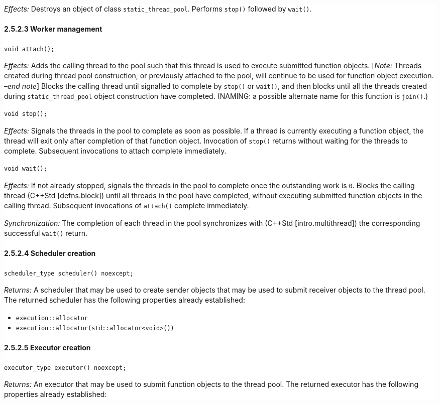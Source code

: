 *Effects:* Destroys an object of class `static_thread_pool`. Performs `stop()` followed by `wait()`.

#### 2.5.2.3 Worker management

```
void attach();
```

*Effects:* Adds the calling thread to the pool such that this thread is used to execute submitted function objects. \[*Note:* Threads created during thread pool construction, or previously attached to the pool, will continue to be used for function object execution. *–end note*] Blocks the calling thread until signalled to complete by `stop()` or `wait()`, and then blocks until all the threads created during `static_thread_pool` object construction have completed. (NAMING: a possible alternate name for this function is `join()`.)

```
void stop();
```

*Effects:* Signals the threads in the pool to complete as soon as possible. If a thread is currently executing a function object, the thread will exit only after completion of that function object. Invocation of `stop()` returns without waiting for the threads to complete. Subsequent invocations to attach complete immediately.

```
void wait();
```

*Effects:* If not already stopped, signals the threads in the pool to complete once the outstanding work is `0`. Blocks the calling thread (C++Std \[defns.block]) until all threads in the pool have completed, without executing submitted function objects in the calling thread. Subsequent invocations of `attach()` complete immediately.

*Synchronization:* The completion of each thread in the pool synchronizes with (C++Std \[intro.multithread]) the corresponding successful `wait()` return.

#### 2.5.2.4 Scheduler creation

```
scheduler_type scheduler() noexcept;
```

*Returns:* A scheduler that may be used to create sender objects that may be used to submit receiver objects to the thread pool. The returned scheduler has the following properties already established:

* `execution::allocator`
* `execution::allocator(std::allocator<void>())`

#### 2.5.2.5 Executor creation

```
executor_type executor() noexcept;
```

*Returns:* An executor that may be used to submit function objects to the thread pool. The returned executor has the following properties already established:
